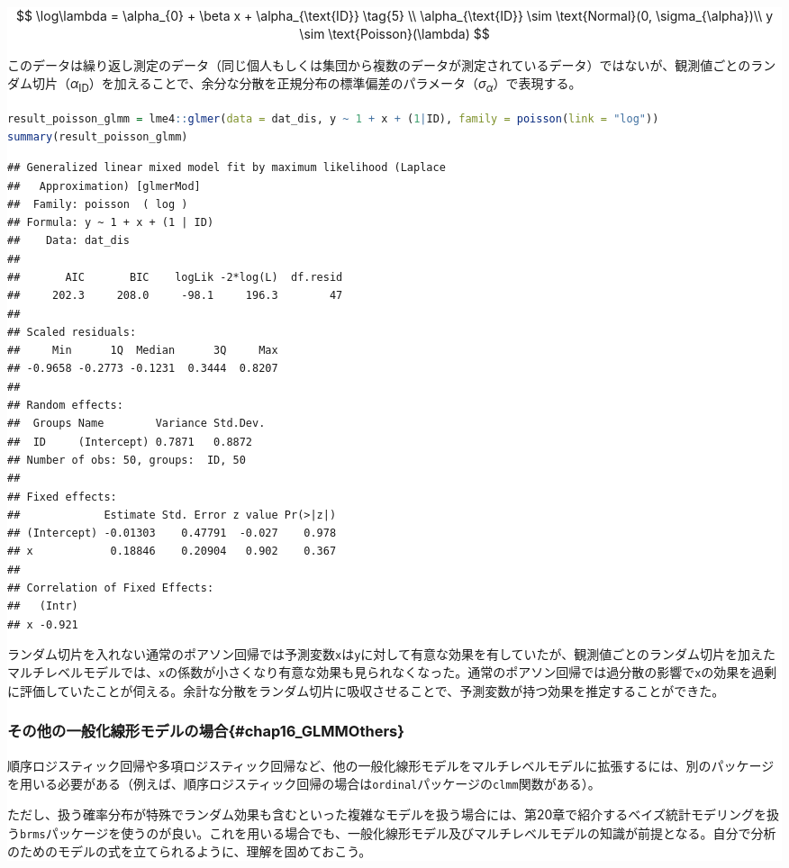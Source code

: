 $$
\log\lambda = \alpha_{0} + \beta x + \alpha_{\text{ID}} \tag{5} \\
\alpha_{\text{ID}} \sim \text{Normal}(0, \sigma_{\alpha})\\
y \sim \text{Poisson}(\lambda)
$$

このデータは繰り返し測定のデータ（同じ個人もしくは集団から複数のデータが測定されているデータ）ではないが、観測値ごとのランダム切片（$\alpha_{\text{ID}}$）を加えることで、余分な分散を正規分布の標準偏差のパラメータ（$\sigma_{\alpha}$）で表現する。



``` r
result_poisson_glmm = lme4::glmer(data = dat_dis, y ~ 1 + x + (1|ID), family = poisson(link = "log"))
summary(result_poisson_glmm)
```

```
## Generalized linear mixed model fit by maximum likelihood (Laplace
##   Approximation) [glmerMod]
##  Family: poisson  ( log )
## Formula: y ~ 1 + x + (1 | ID)
##    Data: dat_dis
## 
##       AIC       BIC    logLik -2*log(L)  df.resid 
##     202.3     208.0     -98.1     196.3        47 
## 
## Scaled residuals: 
##     Min      1Q  Median      3Q     Max 
## -0.9658 -0.2773 -0.1231  0.3444  0.8207 
## 
## Random effects:
##  Groups Name        Variance Std.Dev.
##  ID     (Intercept) 0.7871   0.8872  
## Number of obs: 50, groups:  ID, 50
## 
## Fixed effects:
##             Estimate Std. Error z value Pr(>|z|)
## (Intercept) -0.01303    0.47791  -0.027    0.978
## x            0.18846    0.20904   0.902    0.367
## 
## Correlation of Fixed Effects:
##   (Intr)
## x -0.921
```

ランダム切片を入れない通常のポアソン回帰では予測変数`x`は`y`に対して有意な効果を有していたが、観測値ごとのランダム切片を加えたマルチレベルモデルでは、`x`の係数が小さくなり有意な効果も見られなくなった。通常のポアソン回帰では過分散の影響で`x`の効果を過剰に評価していたことが伺える。余計な分散をランダム切片に吸収させることで、予測変数が持つ効果を推定することができた。


### その他の一般化線形モデルの場合{#chap16_GLMMOthers}

順序ロジスティック回帰や多項ロジスティック回帰など、他の一般化線形モデルをマルチレベルモデルに拡張するには、別のパッケージを用いる必要がある（例えば、順序ロジスティック回帰の場合は`ordinal`パッケージの`clmm`関数がある）。    
  
ただし、扱う確率分布が特殊でランダム効果も含むといった複雑なモデルを扱う場合には、第20章で紹介するベイズ統計モデリングを扱う`brms`パッケージを使うのが良い。これを用いる場合でも、一般化線形モデル及びマルチレベルモデルの知識が前提となる。自分で分析のためのモデルの式を立てられるように、理解を固めておこう。  
  